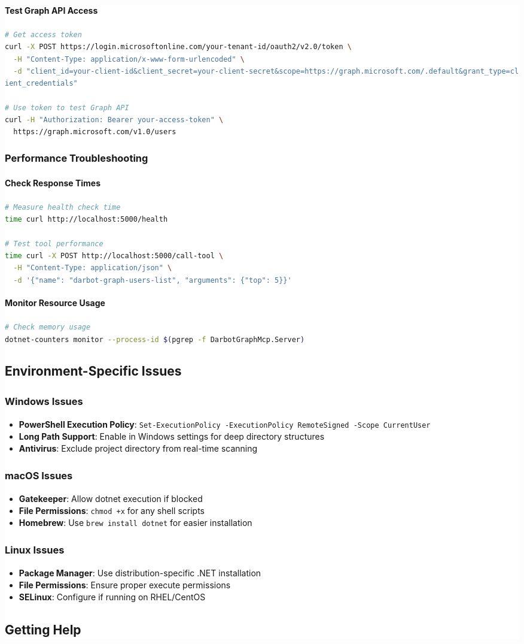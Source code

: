 #### Test Graph API Access
```bash
# Get access token
curl -X POST https://login.microsoftonline.com/your-tenant-id/oauth2/v2.0/token \
  -H "Content-Type: application/x-www-form-urlencoded" \
  -d "client_id=your-client-id&client_secret=your-client-secret&scope=https://graph.microsoft.com/.default&grant_type=client_credentials"

# Use token to test Graph API
curl -H "Authorization: Bearer your-access-token" \
  https://graph.microsoft.com/v1.0/users
```

### Performance Troubleshooting

#### Check Response Times
```bash
# Measure health check time
time curl http://localhost:5000/health

# Test tool performance
time curl -X POST http://localhost:5000/call-tool \
  -H "Content-Type: application/json" \
  -d '{"name": "darbot-graph-users-list", "arguments": {"top": 5}}'
```

#### Monitor Resource Usage
```bash
# Check memory usage
dotnet-counters monitor --process-id $(pgrep -f DarbotGraphMcp.Server)
```

## Environment-Specific Issues

### Windows Issues
- **PowerShell Execution Policy**: `Set-ExecutionPolicy -ExecutionPolicy RemoteSigned -Scope CurrentUser`
- **Long Path Support**: Enable in Windows settings for deep directory structures
- **Antivirus**: Exclude project directory from real-time scanning

### macOS Issues  
- **Gatekeeper**: Allow dotnet execution if blocked
- **File Permissions**: `chmod +x` for any shell scripts
- **Homebrew**: Use `brew install dotnet` for easier installation

### Linux Issues
- **Package Manager**: Use distribution-specific .NET installation
- **File Permissions**: Ensure proper execute permissions
- **SELinux**: Configure if running on RHEL/CentOS

## Getting Help

